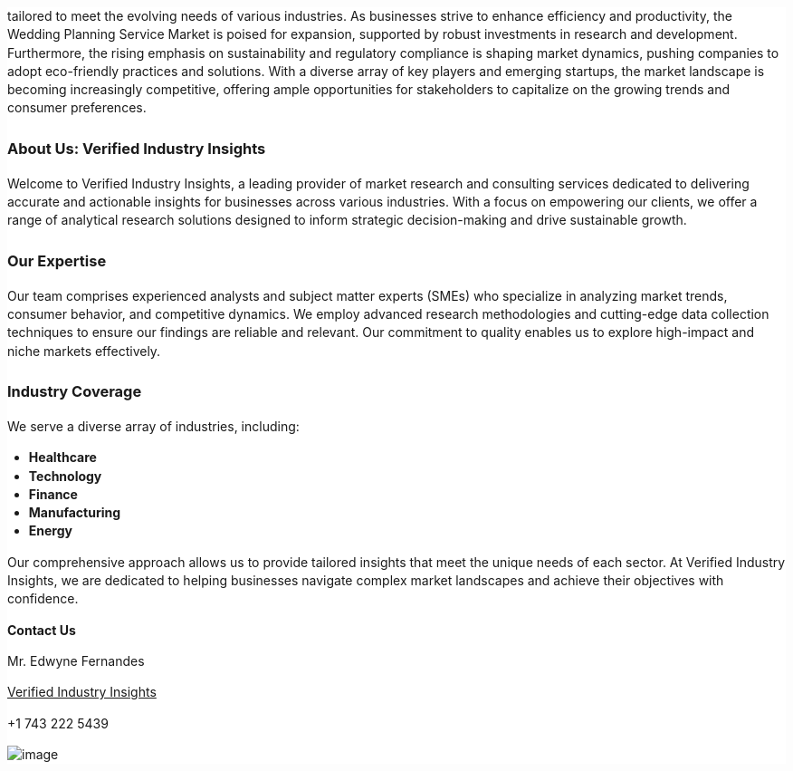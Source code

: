tailored to meet the evolving needs of various industries. As businesses strive to enhance efficiency and productivity, the Wedding Planning Service Market is poised for expansion, supported by robust investments in research and development. Furthermore, the rising emphasis on sustainability and regulatory compliance is shaping market dynamics, pushing companies to adopt eco-friendly practices and solutions. With a diverse array of key players and emerging startups, the market landscape is becoming increasingly competitive, offering ample opportunities for stakeholders to capitalize on the growing trends and consumer preferences.</p><h3>About Us: Verified Industry Insights</h3><p>Welcome to Verified Industry Insights, a leading provider of market research and consulting services dedicated to delivering accurate and actionable insights for businesses across various industries. With a focus on empowering our clients, we offer a range of analytical research solutions designed to inform strategic decision-making and drive sustainable growth.</p><h3>Our Expertise</h3><p>Our team comprises experienced analysts and subject matter experts (SMEs) who specialize in analyzing market trends, consumer behavior, and competitive dynamics. We employ advanced research methodologies and cutting-edge data collection techniques to ensure our findings are reliable and relevant. Our commitment to quality enables us to explore high-impact and niche markets effectively.</p><h3>Industry Coverage</h3><p>We serve a diverse array of industries, including:</p><ul><li><strong>Healthcare</strong></li><li><strong>Technology</strong></li><li><strong>Finance</strong></li><li><strong>Manufacturing</strong></li><li><strong>Energy</strong></li></ul><p>Our comprehensive approach allows us to provide tailored insights that meet the unique needs of each sector. At Verified Industry Insights, we are dedicated to helping businesses navigate complex market landscapes and achieve their objectives with confidence.</p><p><strong>Contact Us</strong></p><p>Mr. Edwyne Fernandes</p><p><a href="https://www.verifiedindustryinsights.com/">Verified Industry Insights</a></p><p>+1 743 222 5439</p>
![image](https://github.com/user-attachments/assets/efe98faf-73b4-4c50-8757-9b5add2f584c)
